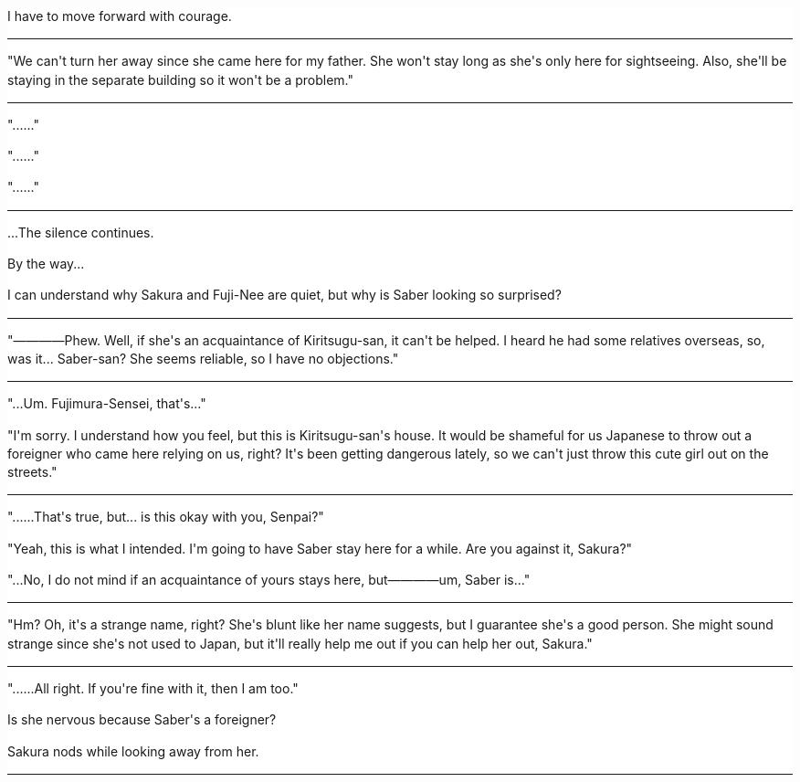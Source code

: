 I have to move forward with courage.  
  
---  
  
"We can't turn her away since she came here for my father. She won't stay long as she's only here for sightseeing. Also, she'll be staying in the separate building so it won't be a problem."  
  
---  
  
"......"  
  
"......"  
  
"......"  
  
---  
  
...The silence continues.  
  
By the way...  
  
I can understand why Sakura and Fuji-Nee are quiet, but why is Saber looking so surprised?  
  
---  
  
"――――Phew. Well, if she's an acquaintance of Kiritsugu-san, it can't be helped. I heard he had some relatives overseas, so, was it... Saber-san? She seems reliable, so I have no objections."  
  
---  
  
"...Um. Fujimura-Sensei, that's..."  
  
"I'm sorry. I understand how you feel, but this is Kiritsugu-san's house. It would be shameful for us Japanese to throw out a foreigner who came here relying on us, right? It's been getting dangerous lately, so we can't just throw this cute girl out on the streets."  
  
---  
  
"......That's true, but... is this okay with you, Senpai?"  
  
"Yeah, this is what I intended. I'm going to have Saber stay here for a while. Are you against it, Sakura?"  
  
"...No, I do not mind if an acquaintance of yours stays here, but――――um, Saber is..."  
  
---  
  
"Hm? Oh, it's a strange name, right? She's blunt like her name suggests, but I guarantee she's a good person. She might sound strange since she's not used to Japan, but it'll really help me out if you can help her out, Sakura."  
  
---  
  
"......All right. If you're fine with it, then I am too."  
  
Is she nervous because Saber's a foreigner?  
  
Sakura nods while looking away from her.  
  
---  
  
